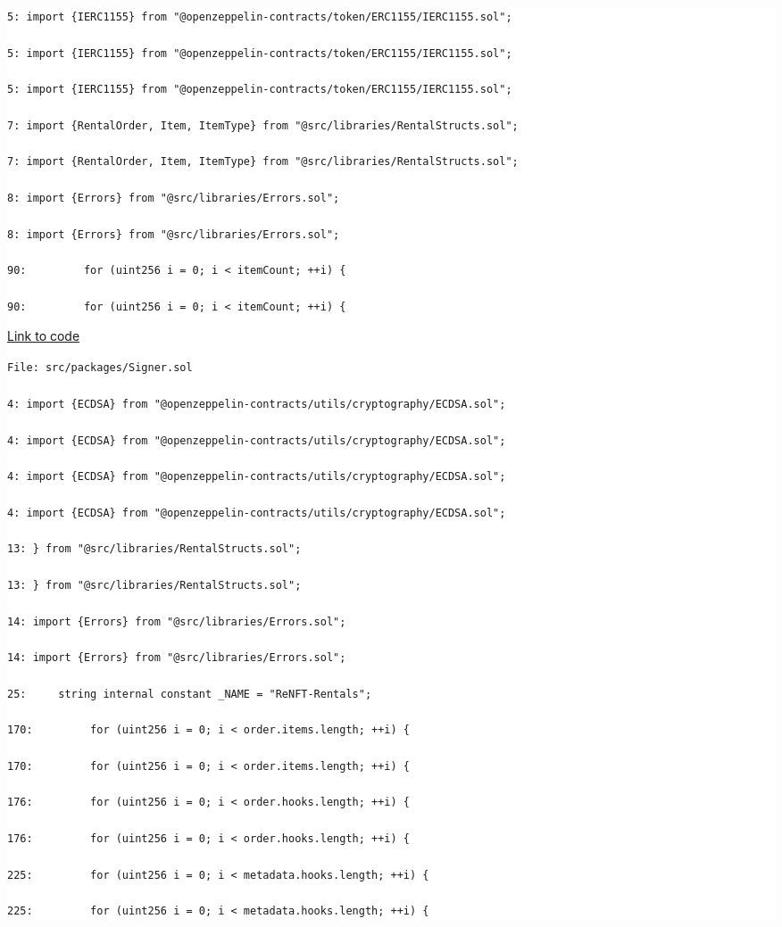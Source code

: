 ```solidity
5: import {IERC1155} from "@openzeppelin-contracts/token/ERC1155/IERC1155.sol";

5: import {IERC1155} from "@openzeppelin-contracts/token/ERC1155/IERC1155.sol";

5: import {IERC1155} from "@openzeppelin-contracts/token/ERC1155/IERC1155.sol";

7: import {RentalOrder, Item, ItemType} from "@src/libraries/RentalStructs.sol";

7: import {RentalOrder, Item, ItemType} from "@src/libraries/RentalStructs.sol";

8: import {Errors} from "@src/libraries/Errors.sol";

8: import {Errors} from "@src/libraries/Errors.sol";

90:         for (uint256 i = 0; i < itemCount; ++i) {

90:         for (uint256 i = 0; i < itemCount; ++i) {

```

[Link to code](https://github.com/re-nft/smart-contracts/blob/3ddd32455a849c3c6dc3c3aad7a33a6c9b44c291/src/packages/Reclaimer.sol)

```solidity
File: src/packages/Signer.sol

4: import {ECDSA} from "@openzeppelin-contracts/utils/cryptography/ECDSA.sol";

4: import {ECDSA} from "@openzeppelin-contracts/utils/cryptography/ECDSA.sol";

4: import {ECDSA} from "@openzeppelin-contracts/utils/cryptography/ECDSA.sol";

4: import {ECDSA} from "@openzeppelin-contracts/utils/cryptography/ECDSA.sol";

13: } from "@src/libraries/RentalStructs.sol";

13: } from "@src/libraries/RentalStructs.sol";

14: import {Errors} from "@src/libraries/Errors.sol";

14: import {Errors} from "@src/libraries/Errors.sol";

25:     string internal constant _NAME = "ReNFT-Rentals";

170:         for (uint256 i = 0; i < order.items.length; ++i) {

170:         for (uint256 i = 0; i < order.items.length; ++i) {

176:         for (uint256 i = 0; i < order.hooks.length; ++i) {

176:         for (uint256 i = 0; i < order.hooks.length; ++i) {

225:         for (uint256 i = 0; i < metadata.hooks.length; ++i) {

225:         for (uint256 i = 0; i < metadata.hooks.length; ++i) {

```
